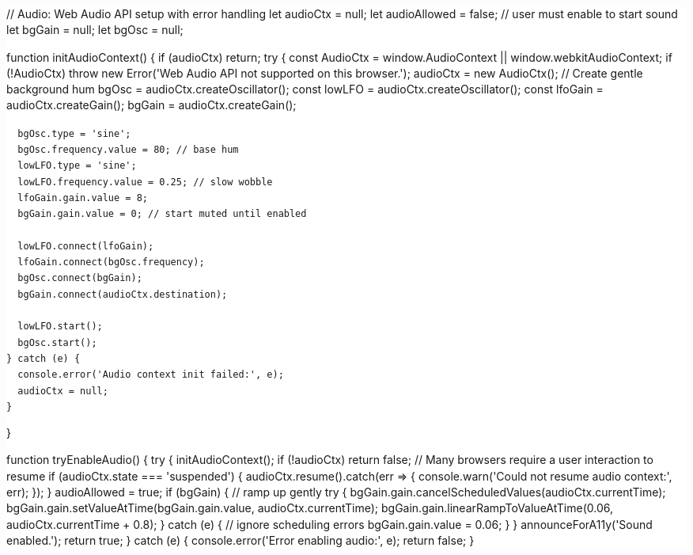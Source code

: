   // Audio: Web Audio API setup with error handling
  let audioCtx = null;
  let audioAllowed = false; // user must enable to start sound
  let bgGain = null;
  let bgOsc = null;

  function initAudioContext() {
    if (audioCtx) return;
    try {
      const AudioCtx = window.AudioContext || window.webkitAudioContext;
      if (!AudioCtx) throw new Error('Web Audio API not supported on this browser.');
      audioCtx = new AudioCtx();
      // Create gentle background hum
      bgOsc = audioCtx.createOscillator();
      const lowLFO = audioCtx.createOscillator();
      const lfoGain = audioCtx.createGain();
      bgGain = audioCtx.createGain();

      bgOsc.type = 'sine';
      bgOsc.frequency.value = 80; // base hum
      lowLFO.type = 'sine';
      lowLFO.frequency.value = 0.25; // slow wobble
      lfoGain.gain.value = 8;
      bgGain.gain.value = 0; // start muted until enabled

      lowLFO.connect(lfoGain);
      lfoGain.connect(bgOsc.frequency);
      bgOsc.connect(bgGain);
      bgGain.connect(audioCtx.destination);

      lowLFO.start();
      bgOsc.start();
    } catch (e) {
      console.error('Audio context init failed:', e);
      audioCtx = null;
    }
  }

  function tryEnableAudio() {
    try {
      initAudioContext();
      if (!audioCtx) return false;
      // Many browsers require a user interaction to resume
      if (audioCtx.state === 'suspended') {
        audioCtx.resume().catch(err => {
          console.warn('Could not resume audio context:', err);
        });
      }
      audioAllowed = true;
      if (bgGain) {
        // ramp up gently
        try {
          bgGain.gain.cancelScheduledValues(audioCtx.currentTime);
          bgGain.gain.setValueAtTime(bgGain.gain.value, audioCtx.currentTime);
          bgGain.gain.linearRampToValueAtTime(0.06, audioCtx.currentTime + 0.8);
        } catch (e) {
          // ignore scheduling errors
          bgGain.gain.value = 0.06;
        }
      }
      announceForA11y('Sound enabled.');
      return true;
    } catch (e) {
      console.error('Error enabling audio:', e);
      return false;
    }